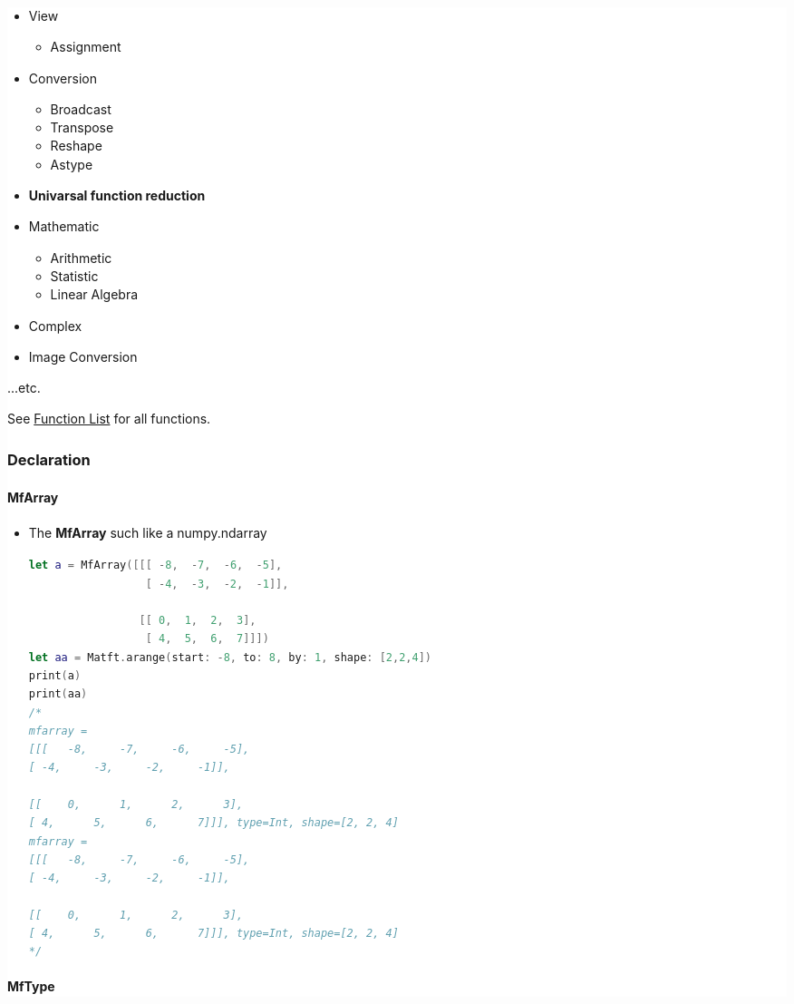 - View

  - Assignment

- Conversion

  - Broadcast
  - Transpose
  - Reshape
  - Astype
- **Univarsal function reduction**
- Mathematic

  - Arithmetic
  - Statistic
  - Linear Algebra
- Complex
- Image Conversion

...etc.

See [Function List](#Function-List) for all functions.

### Declaration

#### MfArray

- The **MfArray** such like a numpy.ndarray

  ```swift
  let a = MfArray([[[ -8,  -7,  -6,  -5],
                    [ -4,  -3,  -2,  -1]],
          
                   [[ 0,  1,  2,  3],
                    [ 4,  5,  6,  7]]])
  let aa = Matft.arange(start: -8, to: 8, by: 1, shape: [2,2,4])
  print(a)
  print(aa)
  /*
  mfarray = 
  [[[	-8,		-7,		-6,		-5],
  [	-4,		-3,		-2,		-1]],
  
  [[	0,		1,		2,		3],
  [	4,		5,		6,		7]]], type=Int, shape=[2, 2, 4]
  mfarray = 
  [[[	-8,		-7,		-6,		-5],
  [	-4,		-3,		-2,		-1]],
  
  [[	0,		1,		2,		3],
  [	4,		5,		6,		7]]], type=Int, shape=[2, 2, 4]
  */
  ```

#### MfType
